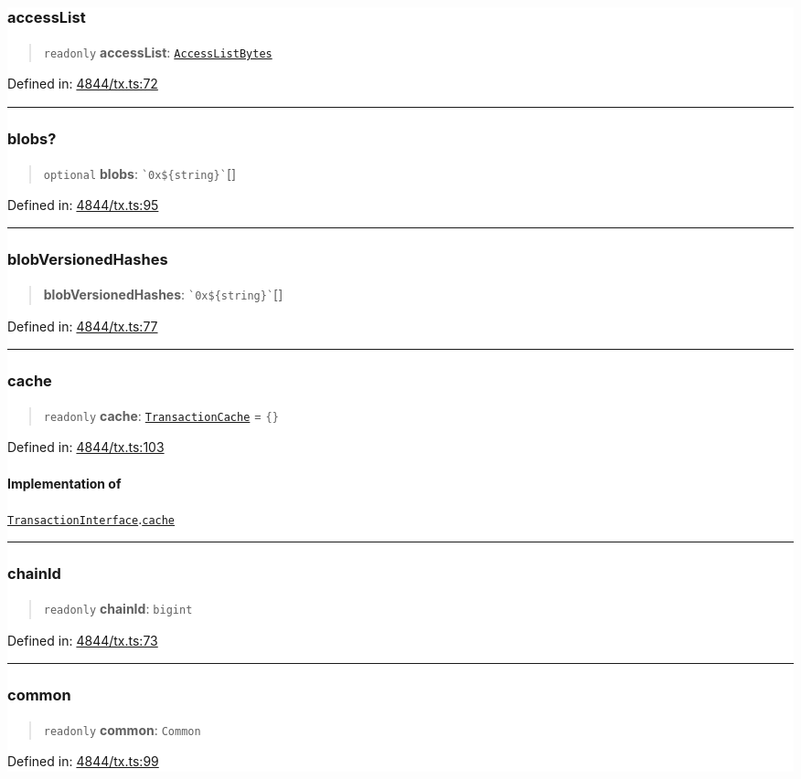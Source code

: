 ### accessList

> `readonly` **accessList**: [`AccessListBytes`](../type-aliases/AccessListBytes.md)

Defined in: [4844/tx.ts:72](https://github.com/ethereumjs/ethereumjs-monorepo/blob/master/packages/tx/src/4844/tx.ts#L72)

***

### blobs?

> `optional` **blobs**: `` `0x${string}` ``[]

Defined in: [4844/tx.ts:95](https://github.com/ethereumjs/ethereumjs-monorepo/blob/master/packages/tx/src/4844/tx.ts#L95)

***

### blobVersionedHashes

> **blobVersionedHashes**: `` `0x${string}` ``[]

Defined in: [4844/tx.ts:77](https://github.com/ethereumjs/ethereumjs-monorepo/blob/master/packages/tx/src/4844/tx.ts#L77)

***

### cache

> `readonly` **cache**: [`TransactionCache`](../interfaces/TransactionCache.md) = `{}`

Defined in: [4844/tx.ts:103](https://github.com/ethereumjs/ethereumjs-monorepo/blob/master/packages/tx/src/4844/tx.ts#L103)

#### Implementation of

[`TransactionInterface`](../interfaces/TransactionInterface.md).[`cache`](../interfaces/TransactionInterface.md#cache)

***

### chainId

> `readonly` **chainId**: `bigint`

Defined in: [4844/tx.ts:73](https://github.com/ethereumjs/ethereumjs-monorepo/blob/master/packages/tx/src/4844/tx.ts#L73)

***

### common

> `readonly` **common**: `Common`

Defined in: [4844/tx.ts:99](https://github.com/ethereumjs/ethereumjs-monorepo/blob/master/packages/tx/src/4844/tx.ts#L99)
